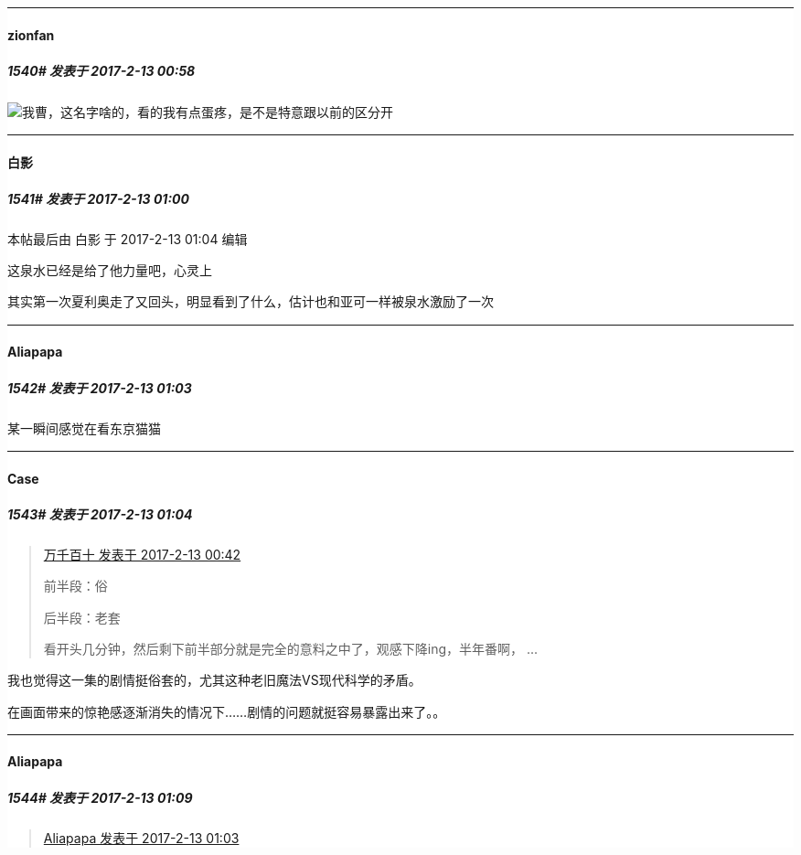 
-----

####  zionfan  
##### 1540#       发表于 2017-2-13 00:58


<img src="https://static.saraba1st.com/image/smiley/face/91.gif" referrerpolicy="no-referrer">我曹，这名字啥的，看的我有点蛋疼，是不是特意跟以前的区分开


-----

####  白影  
##### 1541#       发表于 2017-2-13 01:00


 本帖最后由 白影 于 2017-2-13 01:04 编辑 

这泉水已经是给了他力量吧，心灵上


其实第一次夏利奥走了又回头，明显看到了什么，估计也和亚可一样被泉水激励了一次


-----

####  Aliapapa  
##### 1542#       发表于 2017-2-13 01:03


某一瞬间感觉在看东京猫猫 


-----

####  Case  
##### 1543#       发表于 2017-2-13 01:04


<blockquote><a href="httphttps://bbs.saraba1st.com/2b/forum.php?mod=redirect&amp;goto=findpost&amp;pid=35193635&amp;ptid=1289360" target="_blank">万千百十 发表于 2017-2-13 00:42</a>

前半段：俗

后半段：老套

看开头几分钟，然后剩下前半部分就是完全的意料之中了，观感下降ing，半年番啊， ...</blockquote>
我也觉得这一集的剧情挺俗套的，尤其这种老旧魔法VS现代科学的矛盾。

在画面带来的惊艳感逐渐消失的情况下……剧情的问题就挺容易暴露出来了。。


-----

####  Aliapapa  
##### 1544#       发表于 2017-2-13 01:09


<blockquote><a href="httphttps://bbs.saraba1st.com/2b/forum.php?mod=redirect&amp;goto=findpost&amp;pid=35193747&amp;ptid=1289360" target="_blank">Aliapapa 发表于 2017-2-13 01:03</a>
